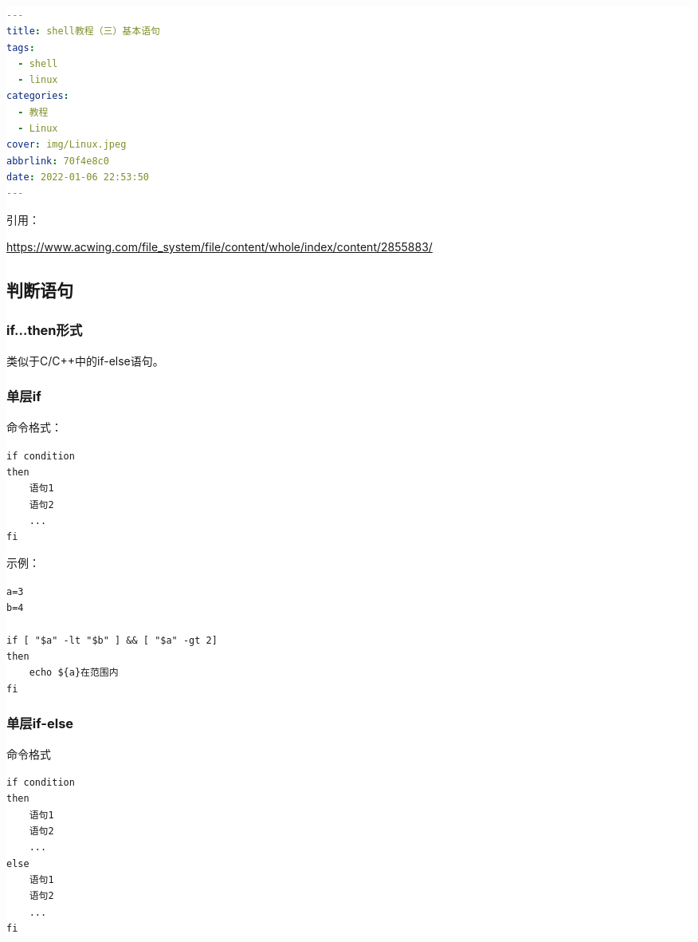 ```yaml
---
title: shell教程（三）基本语句
tags:
  - shell
  - linux
categories:
  - 教程
  - Linux
cover: img/Linux.jpeg
abbrlink: 70f4e8c0
date: 2022-01-06 22:53:50
---
```


引用：

https://www.acwing.com/file_system/file/content/whole/index/content/2855883/

## 判断语句

### if…then形式
类似于C/C++中的if-else语句。

### 单层if

命令格式：

```shell
if condition
then 
	语句1
	语句2
	...
fi
```

示例：

```shell
a=3
b=4

if [ "$a" -lt "$b" ] && [ "$a" -gt 2]
then
	echo ${a}在范围内
fi
```

### 单层if-else

命令格式

```shell
if condition
then
	语句1
	语句2
	...
else
	语句1
	语句2
	...
fi
```
